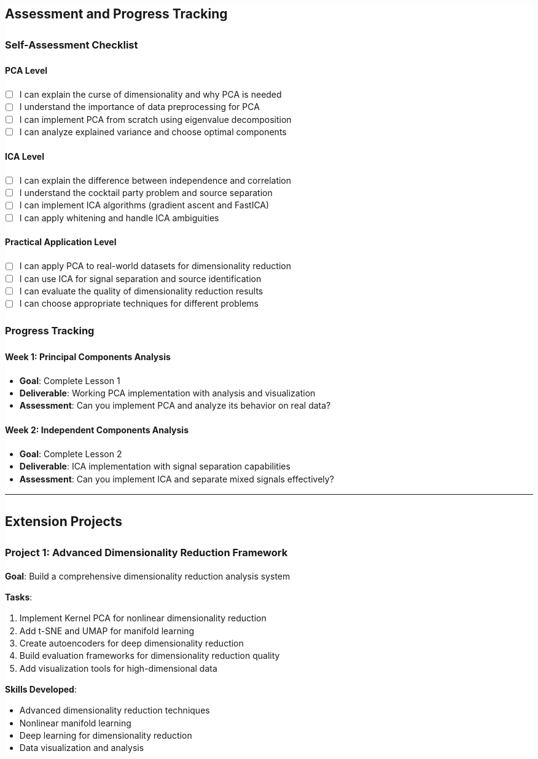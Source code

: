 
## Assessment and Progress Tracking

### Self-Assessment Checklist

#### PCA Level
- [ ] I can explain the curse of dimensionality and why PCA is needed
- [ ] I understand the importance of data preprocessing for PCA
- [ ] I can implement PCA from scratch using eigenvalue decomposition
- [ ] I can analyze explained variance and choose optimal components

#### ICA Level
- [ ] I can explain the difference between independence and correlation
- [ ] I understand the cocktail party problem and source separation
- [ ] I can implement ICA algorithms (gradient ascent and FastICA)
- [ ] I can apply whitening and handle ICA ambiguities

#### Practical Application Level
- [ ] I can apply PCA to real-world datasets for dimensionality reduction
- [ ] I can use ICA for signal separation and source identification
- [ ] I can evaluate the quality of dimensionality reduction results
- [ ] I can choose appropriate techniques for different problems

### Progress Tracking

#### Week 1: Principal Components Analysis
- **Goal**: Complete Lesson 1
- **Deliverable**: Working PCA implementation with analysis and visualization
- **Assessment**: Can you implement PCA and analyze its behavior on real data?

#### Week 2: Independent Components Analysis
- **Goal**: Complete Lesson 2
- **Deliverable**: ICA implementation with signal separation capabilities
- **Assessment**: Can you implement ICA and separate mixed signals effectively?

---

## Extension Projects

### Project 1: Advanced Dimensionality Reduction Framework
**Goal**: Build a comprehensive dimensionality reduction analysis system

**Tasks**:
1. Implement Kernel PCA for nonlinear dimensionality reduction
2. Add t-SNE and UMAP for manifold learning
3. Create autoencoders for deep dimensionality reduction
4. Build evaluation frameworks for dimensionality reduction quality
5. Add visualization tools for high-dimensional data

**Skills Developed**:
- Advanced dimensionality reduction techniques
- Nonlinear manifold learning
- Deep learning for dimensionality reduction
- Data visualization and analysis
